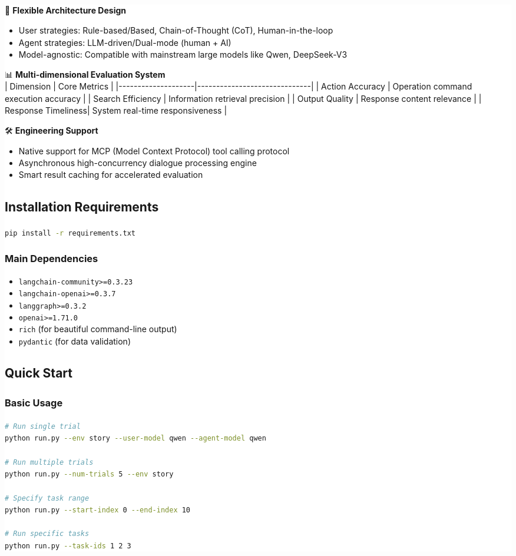 🤖 **Flexible Architecture Design**  
- User strategies: Rule-based/Based, Chain-of-Thought (CoT), Human-in-the-loop
- Agent strategies: LLM-driven/Dual-mode (human + AI)
- Model-agnostic: Compatible with mainstream large models like Qwen, DeepSeek-V3

📊 **Multi-dimensional Evaluation System**  
| Dimension          | Core Metrics                 |
|--------------------|------------------------------|
| Action Accuracy    | Operation command execution accuracy |
| Search Efficiency  | Information retrieval precision     |
| Output Quality     | Response content relevance         |
| Response Timeliness| System real-time responsiveness    |

🛠️ **Engineering Support**
- Native support for MCP (Model Context Protocol) tool calling protocol
- Asynchronous high-concurrency dialogue processing engine
- Smart result caching for accelerated evaluation

## Installation Requirements

```bash
pip install -r requirements.txt
```

### Main Dependencies
- `langchain-community>=0.3.23`
- `langchain-openai>=0.3.7`
- `langgraph>=0.3.2`
- `openai>=1.71.0`
- `rich` (for beautiful command-line output)
- `pydantic` (for data validation)

## Quick Start

### Basic Usage

```bash
# Run single trial
python run.py --env story --user-model qwen --agent-model qwen

# Run multiple trials
python run.py --num-trials 5 --env story

# Specify task range
python run.py --start-index 0 --end-index 10

# Run specific tasks
python run.py --task-ids 1 2 3
```
